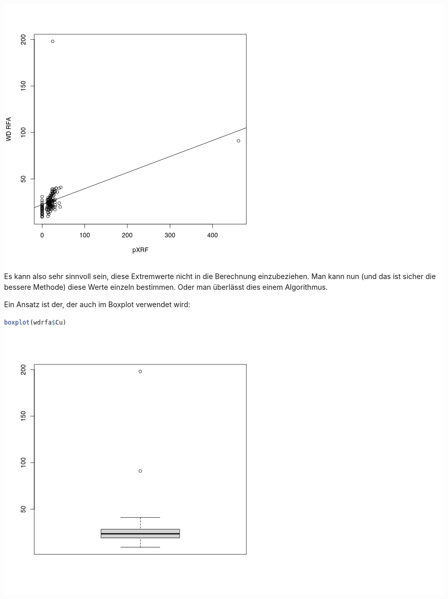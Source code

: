 ![plot of chunk unnamed-chunk-12](figure/unnamed-chunk-12-1.png)

Es kann also sehr sinnvoll sein, diese Extremwerte nicht in die Berechnung einzubeziehen. Man kann nun (und das ist sicher die bessere Methode) diese Werte einzeln bestimmen. Oder man überlässt dies einem Algorithmus.

Ein Ansatz ist der, der auch im Boxplot verwendet wird:


```r
boxplot(wdrfa$Cu)
```

![plot of chunk unnamed-chunk-13](figure/unnamed-chunk-13-1.png)
